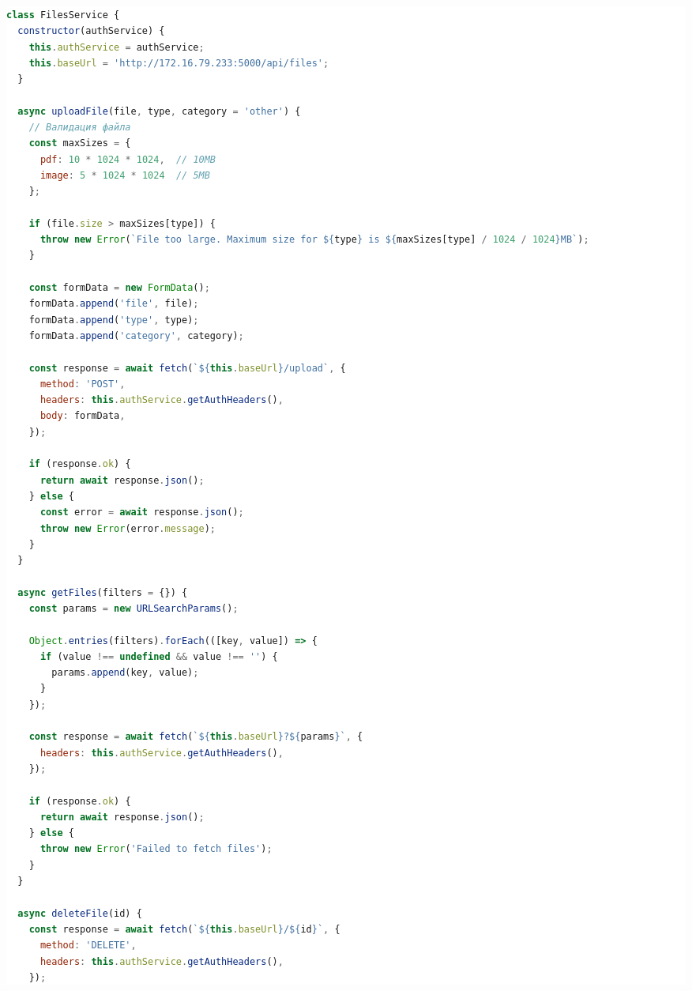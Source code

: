 ```javascript
class FilesService {
  constructor(authService) {
    this.authService = authService;
    this.baseUrl = 'http://172.16.79.233:5000/api/files';
  }

  async uploadFile(file, type, category = 'other') {
    // Валидация файла
    const maxSizes = {
      pdf: 10 * 1024 * 1024,  // 10MB
      image: 5 * 1024 * 1024  // 5MB
    };

    if (file.size > maxSizes[type]) {
      throw new Error(`File too large. Maximum size for ${type} is ${maxSizes[type] / 1024 / 1024}MB`);
    }

    const formData = new FormData();
    formData.append('file', file);
    formData.append('type', type);
    formData.append('category', category);

    const response = await fetch(`${this.baseUrl}/upload`, {
      method: 'POST',
      headers: this.authService.getAuthHeaders(),
      body: formData,
    });

    if (response.ok) {
      return await response.json();
    } else {
      const error = await response.json();
      throw new Error(error.message);
    }
  }

  async getFiles(filters = {}) {
    const params = new URLSearchParams();
    
    Object.entries(filters).forEach(([key, value]) => {
      if (value !== undefined && value !== '') {
        params.append(key, value);
      }
    });

    const response = await fetch(`${this.baseUrl}?${params}`, {
      headers: this.authService.getAuthHeaders(),
    });

    if (response.ok) {
      return await response.json();
    } else {
      throw new Error('Failed to fetch files');
    }
  }

  async deleteFile(id) {
    const response = await fetch(`${this.baseUrl}/${id}`, {
      method: 'DELETE',
      headers: this.authService.getAuthHeaders(),
    });

```